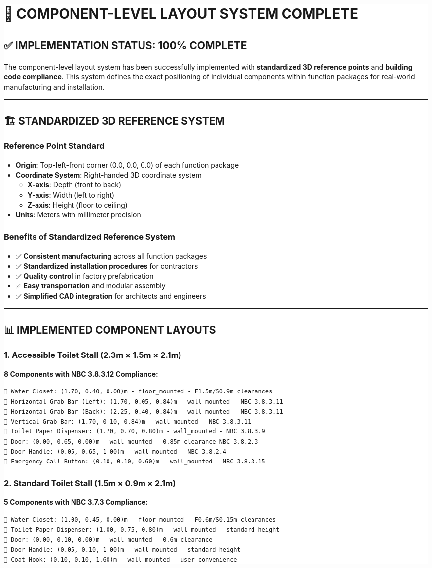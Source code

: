 # 🔧 COMPONENT-LEVEL LAYOUT SYSTEM COMPLETE

## ✅ **IMPLEMENTATION STATUS: 100% COMPLETE**

The component-level layout system has been successfully implemented with **standardized 3D reference points** and **building code compliance**. This system defines the exact positioning of individual components within function packages for real-world manufacturing and installation.

---

## 🏗️ **STANDARDIZED 3D REFERENCE SYSTEM**

### **Reference Point Standard**
- **Origin**: Top-left-front corner (0.0, 0.0, 0.0) of each function package
- **Coordinate System**: Right-handed 3D coordinate system
  - **X-axis**: Depth (front to back)
  - **Y-axis**: Width (left to right) 
  - **Z-axis**: Height (floor to ceiling)
- **Units**: Meters with millimeter precision

### **Benefits of Standardized Reference System**
- ✅ **Consistent manufacturing** across all function packages
- ✅ **Standardized installation procedures** for contractors
- ✅ **Quality control** in factory prefabrication
- ✅ **Easy transportation** and modular assembly
- ✅ **Simplified CAD integration** for architects and engineers

---

## 📊 **IMPLEMENTED COMPONENT LAYOUTS**

### **1. Accessible Toilet Stall (2.3m × 1.5m × 2.1m)**
**8 Components with NBC 3.8.3.12 Compliance:**
```
📍 Water Closet: (1.70, 0.40, 0.00)m - floor_mounted - F1.5m/S0.9m clearances
📍 Horizontal Grab Bar (Left): (1.70, 0.05, 0.84)m - wall_mounted - NBC 3.8.3.11
📍 Horizontal Grab Bar (Back): (2.25, 0.40, 0.84)m - wall_mounted - NBC 3.8.3.11  
📍 Vertical Grab Bar: (1.70, 0.10, 0.84)m - wall_mounted - NBC 3.8.3.11
📍 Toilet Paper Dispenser: (1.70, 0.70, 0.80)m - wall_mounted - NBC 3.8.3.9
📍 Door: (0.00, 0.65, 0.00)m - wall_mounted - 0.85m clearance NBC 3.8.2.3
📍 Door Handle: (0.05, 0.65, 1.00)m - wall_mounted - NBC 3.8.2.4
📍 Emergency Call Button: (0.10, 0.10, 0.60)m - wall_mounted - NBC 3.8.3.15
```

### **2. Standard Toilet Stall (1.5m × 0.9m × 2.1m)**
**5 Components with NBC 3.7.3 Compliance:**
```
📍 Water Closet: (1.00, 0.45, 0.00)m - floor_mounted - F0.6m/S0.15m clearances
📍 Toilet Paper Dispenser: (1.00, 0.75, 0.80)m - wall_mounted - standard height
📍 Door: (0.00, 0.10, 0.00)m - wall_mounted - 0.6m clearance
📍 Door Handle: (0.05, 0.10, 1.00)m - wall_mounted - standard height
📍 Coat Hook: (0.10, 0.10, 1.60)m - wall_mounted - user convenience
```
